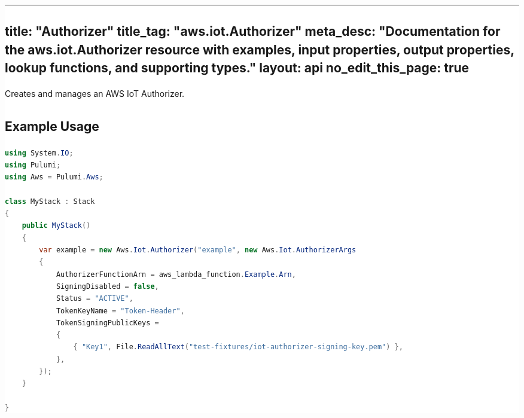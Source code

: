 
---
title: "Authorizer"
title_tag: "aws.iot.Authorizer"
meta_desc: "Documentation for the aws.iot.Authorizer resource with examples, input properties, output properties, lookup functions, and supporting types."
layout: api
no_edit_this_page: true
---






Creates and manages an AWS IoT Authorizer.

<div><pulumi-examples>

## Example Usage

<div><pulumi-chooser type="language" options="typescript,python,go,csharp,java,yaml"></pulumi-chooser></div>





<div>
<pulumi-choosable type="language" values="csharp">

```csharp
using System.IO;
using Pulumi;
using Aws = Pulumi.Aws;

class MyStack : Stack
{
    public MyStack()
    {
        var example = new Aws.Iot.Authorizer("example", new Aws.Iot.AuthorizerArgs
        {
            AuthorizerFunctionArn = aws_lambda_function.Example.Arn,
            SigningDisabled = false,
            Status = "ACTIVE",
            TokenKeyName = "Token-Header",
            TokenSigningPublicKeys = 
            {
                { "Key1", File.ReadAllText("test-fixtures/iot-authorizer-signing-key.pem") },
            },
        });
    }

}
```


</pulumi-choosable>
</div>
